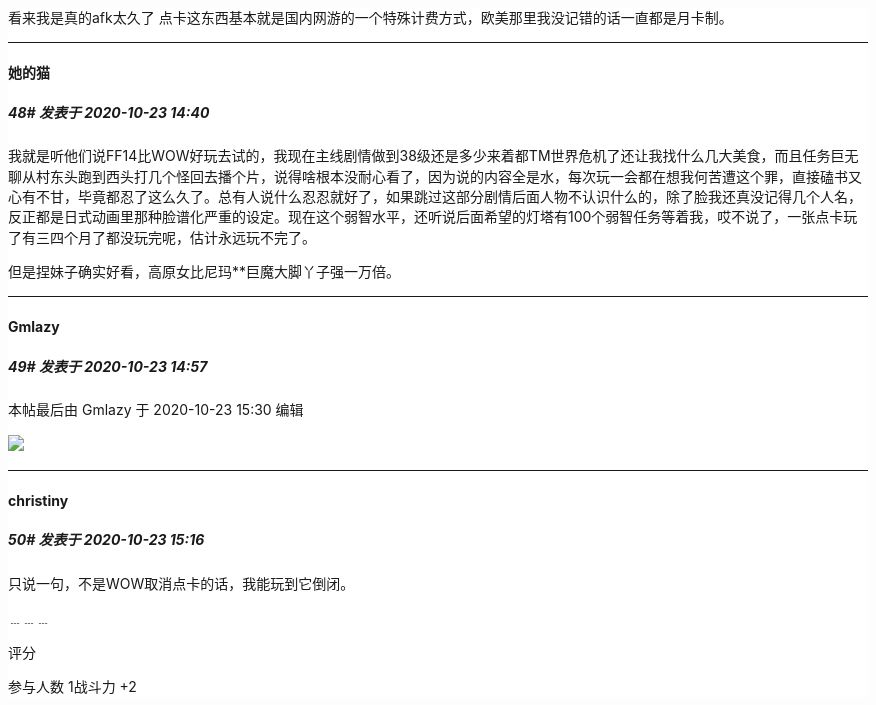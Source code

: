 看来我是真的afk太久了</blockquote>
点卡这东西基本就是国内网游的一个特殊计费方式，欧美那里我没记错的话一直都是月卡制。







*****

####  她的猫  
##### 48#       发表于 2020-10-23 14:40




我就是听他们说FF14比WOW好玩去试的，我现在主线剧情做到38级还是多少来着都TM世界危机了还让我找什么几大美食，而且任务巨无聊从村东头跑到西头打几个怪回去播个片，说得啥根本没耐心看了，因为说的内容全是水，每次玩一会都在想我何苦遭这个罪，直接磕书又心有不甘，毕竟都忍了这么久了。总有人说什么忍忍就好了，如果跳过这部分剧情后面人物不认识什么的，除了脸我还真没记得几个人名，反正都是日式动画里那种脸谱化严重的设定。现在这个弱智水平，还听说后面希望的灯塔有100个弱智任务等着我，哎不说了，一张点卡玩了有三四个月了都没玩完呢，估计永远玩不完了。


但是捏妹子确实好看，高原女比尼玛**巨魔大脚丫子强一万倍。







*****

####  Gmlazy  
##### 49#       发表于 2020-10-23 14:57



 本帖最后由 Gmlazy 于 2020-10-23 15:30 编辑 

<img src="https://static.saraba1st.com/image/smiley/face2017/066.png" referrerpolicy="no-referrer">







*****

####  christiny  
##### 50#       发表于 2020-10-23 15:16




只说一句，不是WOW取消点卡的话，我能玩到它倒闭。



﹍﹍﹍

评分





 参与人数 1战斗力 +2
